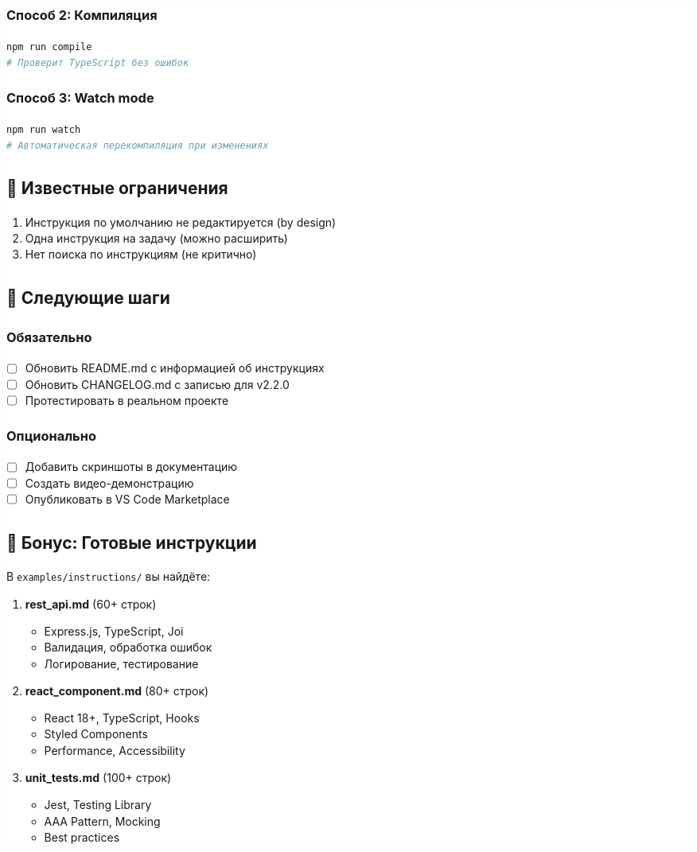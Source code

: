 ### Способ 2: Компиляция

```bash
npm run compile
# Проверит TypeScript без ошибок
```

### Способ 3: Watch mode

```bash
npm run watch
# Автоматическая перекомпиляция при изменениях
```

## 🐛 Известные ограничения

1. Инструкция по умолчанию не редактируется (by design)
2. Одна инструкция на задачу (можно расширить)
3. Нет поиска по инструкциям (не критично)

## 🚀 Следующие шаги

### Обязательно

- [ ] Обновить README.md с информацией об инструкциях
- [ ] Обновить CHANGELOG.md с записью для v2.2.0
- [ ] Протестировать в реальном проекте

### Опционально

- [ ] Добавить скриншоты в документацию
- [ ] Создать видео-демонстрацию
- [ ] Опубликовать в VS Code Marketplace

## 🎁 Бонус: Готовые инструкции

В `examples/instructions/` вы найдёте:

1. **rest_api.md** (60+ строк)

   - Express.js, TypeScript, Joi
   - Валидация, обработка ошибок
   - Логирование, тестирование

2. **react_component.md** (80+ строк)

   - React 18+, TypeScript, Hooks
   - Styled Components
   - Performance, Accessibility

3. **unit_tests.md** (100+ строк)
   - Jest, Testing Library
   - AAA Pattern, Mocking
   - Best practices
